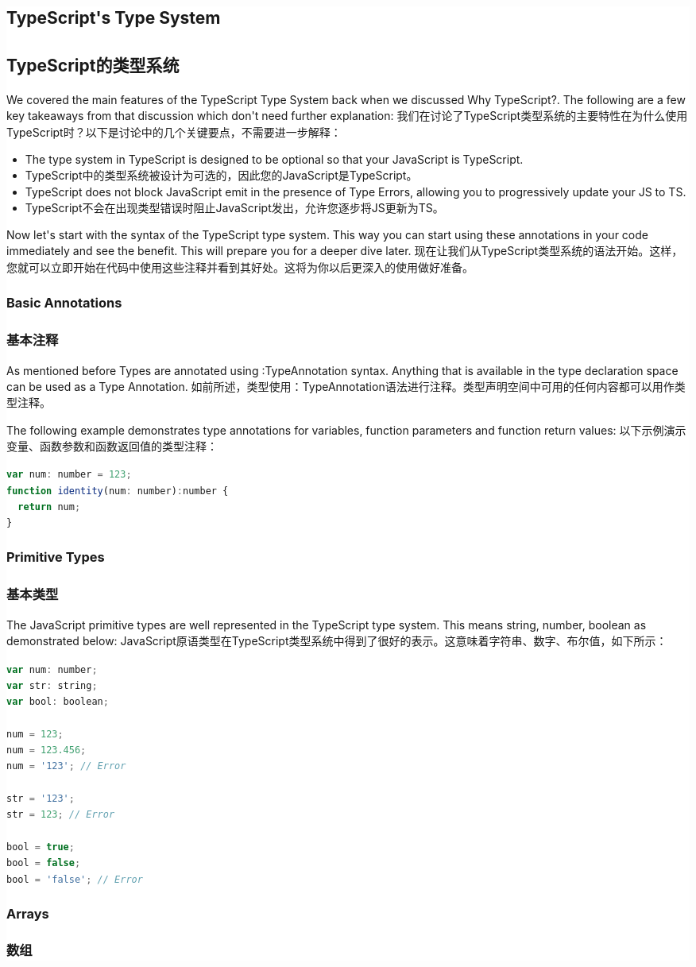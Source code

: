 ## TypeScript's Type System
## TypeScript的类型系统

We covered the main features of the TypeScript Type System back when we discussed Why TypeScript?. The following are a few key takeaways from that discussion which don't need further explanation:
我们在讨论了TypeScript类型系统的主要特性在为什么使用TypeScript时？以下是讨论中的几个关键要点，不需要进一步解释：

* The type system in TypeScript is designed to be optional so that your JavaScript is TypeScript.
* TypeScript中的类型系统被设计为可选的，因此您的JavaScript是TypeScript。
* TypeScript does not block JavaScript emit in the presence of Type Errors, allowing you to progressively update your JS to TS.
* TypeScript不会在出现类型错误时阻止JavaScript发出，允许您逐步将JS更新为TS。

Now let's start with the syntax of the TypeScript type system. This way you can start using these annotations in your code immediately and see the benefit. This will prepare you for a deeper dive later.
现在让我们从TypeScript类型系统的语法开始。这样，您就可以立即开始在代码中使用这些注释并看到其好处。这将为你以后更深入的使用做好准备。

### Basic Annotations
### 基本注释
As mentioned before Types are annotated using :TypeAnnotation syntax. Anything that is available in the type declaration space can be used as a Type Annotation.
如前所述，类型使用：TypeAnnotation语法进行注释。类型声明空间中可用的任何内容都可以用作类型注释。

The following example demonstrates type annotations for variables, function parameters and function return values:
以下示例演示变量、函数参数和函数返回值的类型注释：

```JavaScript
var num: number = 123;
function identity(num: number):number {
  return num;
}
```

### Primitive Types
### 基本类型
The JavaScript primitive types are well represented in the TypeScript type system. This means string, number, boolean as demonstrated below:
JavaScript原语类型在TypeScript类型系统中得到了很好的表示。这意味着字符串、数字、布尔值，如下所示：
```JavaScript
var num: number;
var str: string;
var bool: boolean;

num = 123;
num = 123.456;
num = '123'; // Error

str = '123';
str = 123; // Error

bool = true;
bool = false;
bool = 'false'; // Error

```
### Arrays
### 数组
